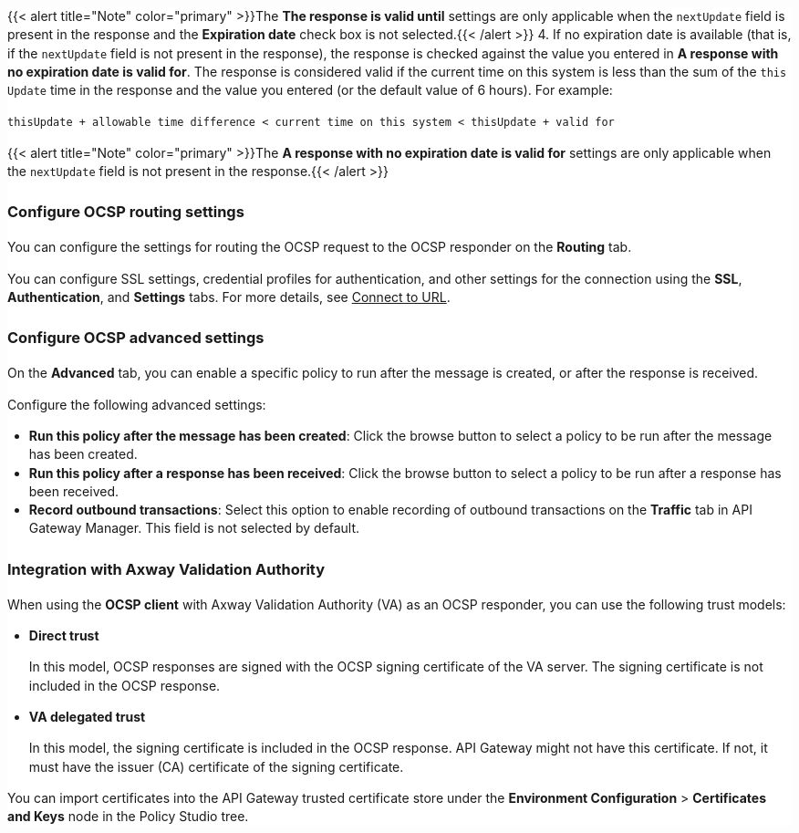    {{< alert title="Note" color="primary" >}}The **The response is valid until** settings are only applicable when the `nextUpdate` field is present in the response and the **Expiration date** check box is not selected.{{< /alert >}}
4. If no expiration date is available (that is, if the `nextUpdate` field is not present in the response), the response is checked against the value you entered in **A response with no expiration date is valid for**. The response is considered valid if the current time on this system is less than the sum of the `thisUpdate` time in the response and the value you entered (or the default value of 6 hours). For example:

   ```
   thisUpdate + allowable time difference < current time on this system < thisUpdate + valid for
   ```

   {{< alert title="Note" color="primary" >}}The **A response with no expiration date is valid for** settings are only applicable when the `nextUpdate` field is not present in the response.{{< /alert >}}

### Configure OCSP routing settings

You can configure the settings for routing the OCSP request to the OCSP responder on the **Routing** tab.

You can configure SSL settings, credential profiles for authentication, and other settings for the connection using the **SSL**, **Authentication**, and **Settings** tabs. For more details, see [Connect to URL](/docs/apim_policydev/apigw_polref/routing_common/#connect-to-url-filter).

### Configure OCSP advanced settings

On the **Advanced** tab, you can enable a specific policy to run after the message is created, or after the response is received.

Configure the following advanced settings:

* **Run this policy after the message has been created**: Click the browse button to select a policy to be run after the message has been created.
* **Run this policy after a response has been received**: Click the browse button to select a policy to be run after a response has been received.
* **Record outbound transactions**: Select this option to enable recording of outbound transactions on the **Traffic** tab in API Gateway Manager. This field is not selected by default.

### Integration with Axway Validation Authority

When using the **OCSP client** with Axway Validation Authority (VA) as an OCSP responder, you can use the following trust models:

* **Direct trust**

    In this model, OCSP responses are signed with the OCSP signing certificate of the VA server. The signing certificate is not included in the OCSP response.
* **VA delegated trust**

    In this model, the signing certificate is included in the OCSP response. API Gateway might not have this certificate. If not, it must have the issuer (CA) certificate of the signing certificate.

You can import certificates into the API Gateway trusted certificate store under the **Environment Configuration** > **Certificates and Keys** node in the Policy Studio tree.
